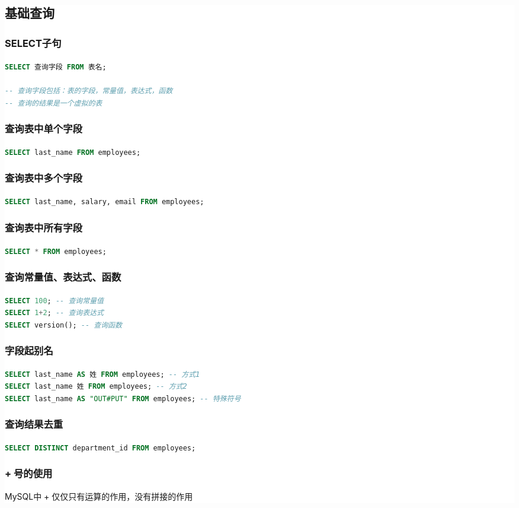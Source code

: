 ## 基础查询

### SELECT子句

```sql
SELECT 查询字段 FROM 表名;

-- 查询字段包括：表的字段，常量值，表达式，函数
-- 查询的结果是一个虚拟的表
```

### 查询表中单个字段

```sql
SELECT last_name FROM employees;
```

### 查询表中多个字段

```sql
SELECT last_name, salary, email FROM employees;
```

### 查询表中所有字段

```sql
SELECT * FROM employees;
```

### 查询常量值、表达式、函数

```sql
SELECT 100; -- 查询常量值
SELECT 1+2; -- 查询表达式
SELECT version(); -- 查询函数
```

### 字段起别名

```sql
SELECT last_name AS 姓 FROM employees; -- 方式1
SELECT last_name 姓 FROM employees; -- 方式2
SELECT last_name AS "OUT#PUT" FROM employees; -- 特殊符号
```

### 查询结果去重

```sql
SELECT DISTINCT department_id FROM employees;
```

### + 号的使用

MySQL中 + 仅仅只有运算的作用，没有拼接的作用

